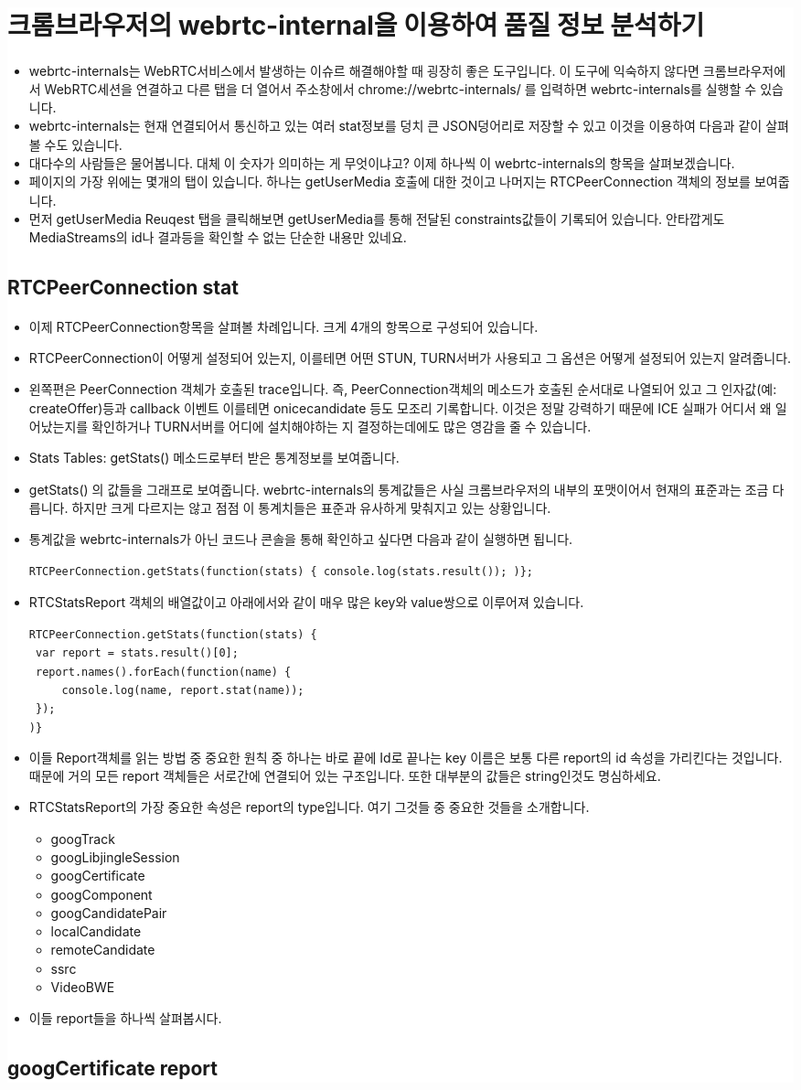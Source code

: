 # 크롬브라우저의 webrtc-internal을 이용하여 품질 정보 분석하기

* webrtc-internals는 WebRTC서비스에서 발생하는 이슈르 해결해야할 때 굉장히 좋은 도구입니다. 이 도구에 익숙하지 않다면 크롬브라우저에서 WebRTC세션을 연결하고 다른 탭을 더 열어서 주소창에서 chrome://webrtc-internals/ 를 입력하면 webrtc-internals를 실행할 수 있습니다.
* webrtc-internals는 현재 연결되어서 통신하고 있는 여러 stat정보를 덩치 큰 JSON덩어리로 저장할 수 있고 이것을 이용하여 다음과 같이 살펴볼 수도 있습니다.
* 대다수의 사람들은 물어봅니다. 대체 이 숫자가 의미하는 게 무엇이냐고? 이제 하나씩 이 webrtc-internals의 항목을 살펴보겠습니다.
* 페이지의 가장 위에는 몇개의 탭이 있습니다. 하나는 getUserMedia 호출에 대한 것이고 나머지는 RTCPeerConnection 객체의 정보를 보여줍니다.
* 먼저 getUserMedia Reuqest 탭을 클릭해보면 getUserMedia를 통해 전달된 constraints값들이 기록되어 있습니다. 안타깝게도 MediaStreams의 id나 결과등을 확인할 수 없는 단순한 내용만 있네요.

## RTCPeerConnection stat

* 이제 RTCPeerConnection항목을 살펴볼 차례입니다. 크게 4개의 항목으로 구성되어 있습니다.
* RTCPeerConnection이 어떻게 설정되어 있는지, 이를테면 어떤 STUN, TURN서버가 사용되고 그 옵션은 어떻게 설정되어 있는지 알려줍니다.
* 왼쪽편은 PeerConnection 객체가 호출된 trace입니다. 즉, PeerConnection객체의 메소드가 호출된 순서대로 나열되어 있고 그 인자값\(예: createOffer\)등과 callback 이벤트 이를테면 onicecandidate 등도 모조리 기록합니다. 이것은 정말 강력하기 때문에 ICE 실패가 어디서 왜 일어났는지를 확인하거나 TURN서버를 어디에 설치해야하는 지 결정하는데에도 많은 영감을 줄 수 있습니다.
* Stats Tables: getStats\(\) 메소드로부터 받은 통계정보를 보여줍니다.
* getStats\(\) 의 값들을 그래프로 보여줍니다. webrtc-internals의 통계값들은 사실 크롬브라우저의 내부의 포맷이어서 현재의 표준과는 조금 다릅니다. 하지만 크게 다르지는 않고 점점 이 통계치들은 표준과 유사하게 맞춰지고 있는 상황입니다.
* 통계값을 webrtc-internals가 아닌 코드나 콘솔을 통해 확인하고 싶다면 다음과 같이 실행하면 됩니다.

  ```text
  RTCPeerConnection.getStats(function(stats) { console.log(stats.result()); )};
  ```

* RTCStatsReport 객체의 배열값이고 아래에서와 같이 매우 많은 key와 value쌍으로 이루어져 있습니다.

  ```text
  RTCPeerConnection.getStats(function(stats) {
   var report = stats.result()[0];
   report.names().forEach(function(name) {
       console.log(name, report.stat(name));
   });
  )}
  ```

* 이들 Report객체를 읽는 방법 중 중요한 원칙 중 하나는 바로 끝에 Id로 끝나는 key 이름은 보통 다른 report의 id 속성을 가리킨다는 것입니다. 때문에 거의 모든 report 객체들은 서로간에 연결되어 있는 구조입니다. 또한 대부분의 값들은 string인것도 명심하세요.
* RTCStatsReport의 가장 중요한 속성은 report의 type입니다. 여기 그것들 중 중요한 것들을 소개합니다.
  * googTrack
  * googLibjingleSession
  * googCertificate
  * googComponent
  * googCandidatePair
  * localCandidate
  * remoteCandidate
  * ssrc
  * VideoBWE
* 이들 report들을 하나씩 살펴봅시다.

## googCertificate report
